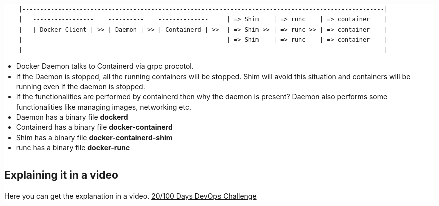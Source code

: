        |-----------------------------------------------------------------------------------------------------|
        |   -----------------    ----------    --------------     | => Shim    | => runc    | => container    |
        |   | Docker Client | >> | Daemon | >> | Containerd | >>  | => Shim >> | => runc >> | => container    |
        |   -----------------    ----------    --------------     | => Shim    | => runc    | => container    |
        |-----------------------------------------------------------------------------------------------------|

- Docker Daemon talks to Containerd via grpc procotol.
- If the Daemon is stopped, all the running containers will be stopped. Shim will avoid this situation and containers will be running even if the daemon is stopped.
- If the functionalities are performed by containerd then why the daemon is present? Daemon also performs some functionalities like managing images, networking etc.
- Daemon has a binary file **dockerd**
- Containerd has a binary file **docker-containerd**
- Shim has a binary file **docker-containerd-shim**
- runc  has a binary file **docker-runc**

## **Explaining it in a video**

Here you can get the explanation in a video. [20/100 Days DevOps Challenge]()